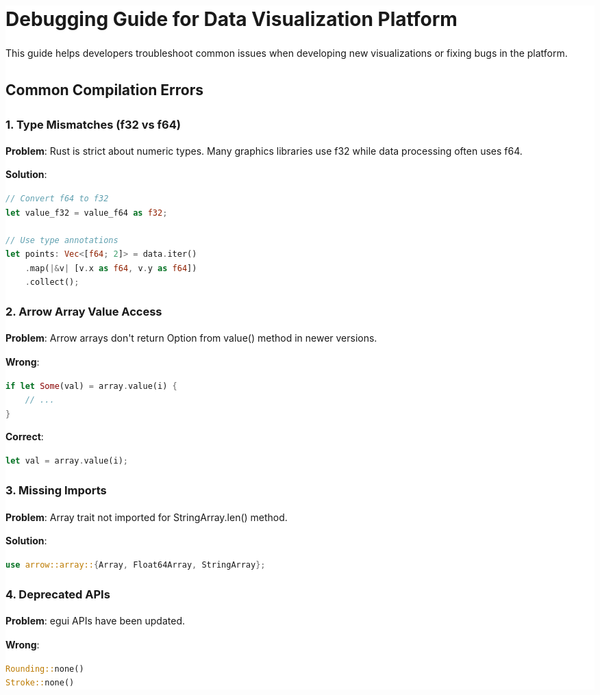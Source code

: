 # Debugging Guide for Data Visualization Platform

This guide helps developers troubleshoot common issues when developing new visualizations or fixing bugs in the platform.

## Common Compilation Errors

### 1. Type Mismatches (f32 vs f64)
**Problem**: Rust is strict about numeric types. Many graphics libraries use f32 while data processing often uses f64.

**Solution**:
```rust
// Convert f64 to f32
let value_f32 = value_f64 as f32;

// Use type annotations
let points: Vec<[f64; 2]> = data.iter()
    .map(|&v| [v.x as f64, v.y as f64])
    .collect();
```

### 2. Arrow Array Value Access
**Problem**: Arrow arrays don't return Option<T> from value() method in newer versions.

**Wrong**:
```rust
if let Some(val) = array.value(i) {
    // ...
}
```

**Correct**:
```rust
let val = array.value(i);
```

### 3. Missing Imports
**Problem**: Array trait not imported for StringArray.len() method.

**Solution**:
```rust
use arrow::array::{Array, Float64Array, StringArray};
```

### 4. Deprecated APIs  
**Problem**: egui APIs have been updated.

**Wrong**:
```rust
Rounding::none()
Stroke::none()
```
